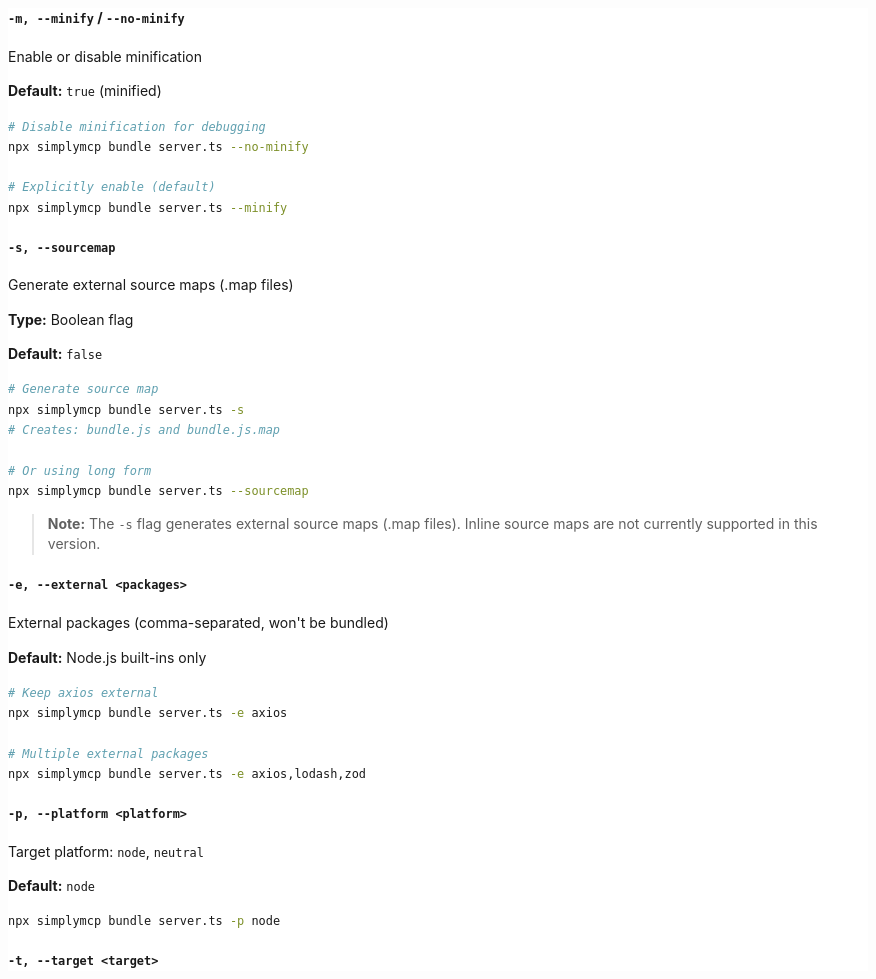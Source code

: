 #### `-m, --minify` / `--no-minify`

Enable or disable minification

**Default:** `true` (minified)

```bash
# Disable minification for debugging
npx simplymcp bundle server.ts --no-minify

# Explicitly enable (default)
npx simplymcp bundle server.ts --minify
```

#### `-s, --sourcemap`

Generate external source maps (.map files)

**Type:** Boolean flag

**Default:** `false`

```bash
# Generate source map
npx simplymcp bundle server.ts -s
# Creates: bundle.js and bundle.js.map

# Or using long form
npx simplymcp bundle server.ts --sourcemap
```

> **Note:** The `-s` flag generates external source maps (.map files).
> Inline source maps are not currently supported in this version.

#### `-e, --external <packages>`

External packages (comma-separated, won't be bundled)

**Default:** Node.js built-ins only

```bash
# Keep axios external
npx simplymcp bundle server.ts -e axios

# Multiple external packages
npx simplymcp bundle server.ts -e axios,lodash,zod
```

#### `-p, --platform <platform>`

Target platform: `node`, `neutral`

**Default:** `node`

```bash
npx simplymcp bundle server.ts -p node
```

#### `-t, --target <target>`
